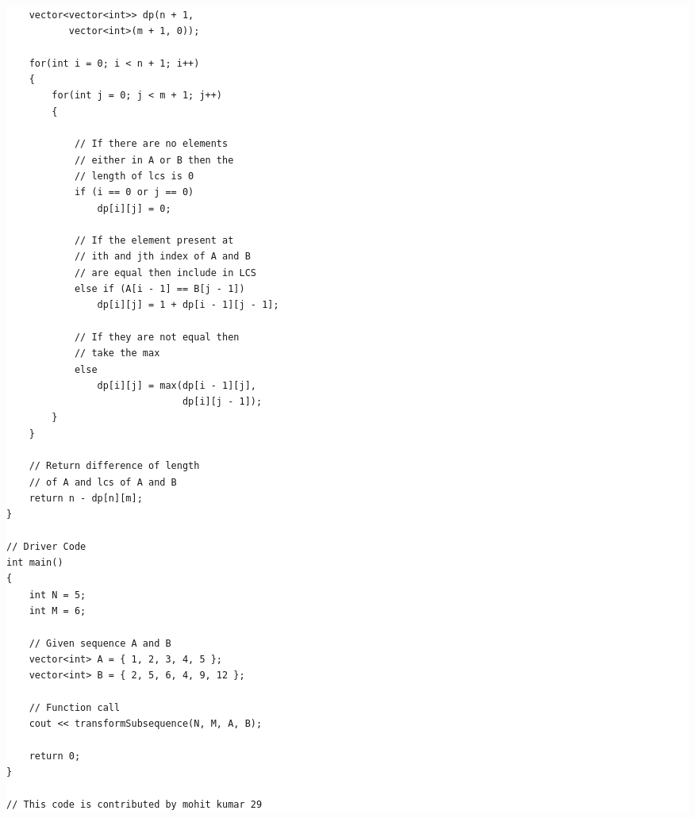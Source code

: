 ```
    vector<vector<int>> dp(n + 1,
           vector<int>(m + 1, 0));

    for(int i = 0; i < n + 1; i++)
    {
        for(int j = 0; j < m + 1; j++)
        {

            // If there are no elements
            // either in A or B then the
            // length of lcs is 0
            if (i == 0 or j == 0)
                dp[i][j] = 0;

            // If the element present at
            // ith and jth index of A and B
            // are equal then include in LCS
            else if (A[i - 1] == B[j - 1])
                dp[i][j] = 1 + dp[i - 1][j - 1];

            // If they are not equal then
            // take the max
            else
                dp[i][j] = max(dp[i - 1][j],
                               dp[i][j - 1]);
        }
    }

    // Return difference of length
    // of A and lcs of A and B
    return n - dp[n][m];
}

// Driver Code
int main()
{
    int N = 5;
    int M = 6;

    // Given sequence A and B
    vector<int> A = { 1, 2, 3, 4, 5 };
    vector<int> B = { 2, 5, 6, 4, 9, 12 };

    // Function call
    cout << transformSubsequence(N, M, A, B);

    return 0;
}

// This code is contributed by mohit kumar 29
```
